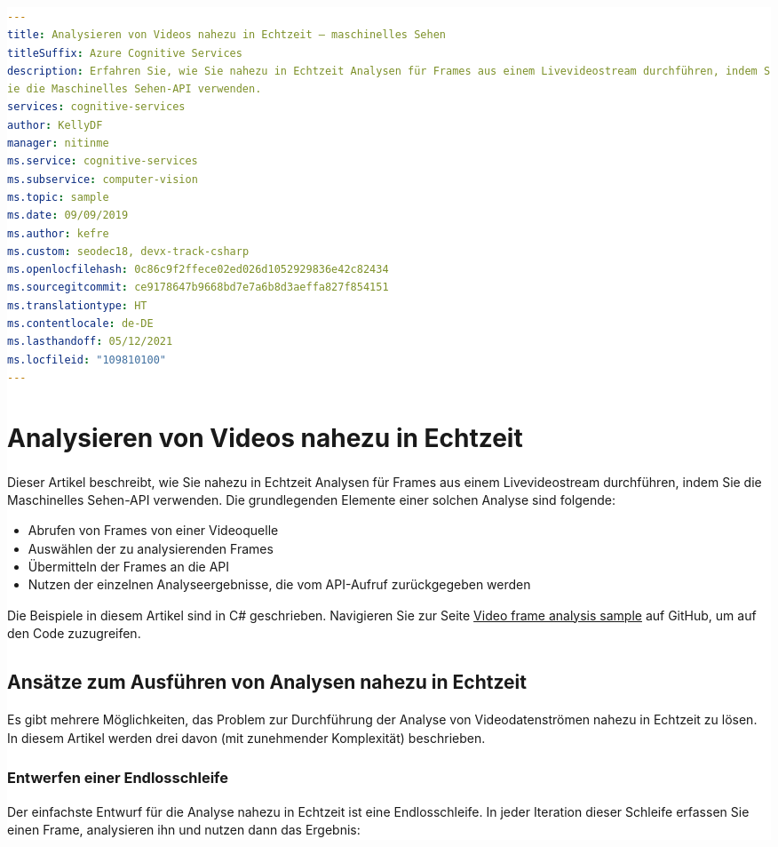 ```yaml
---
title: Analysieren von Videos nahezu in Echtzeit – maschinelles Sehen
titleSuffix: Azure Cognitive Services
description: Erfahren Sie, wie Sie nahezu in Echtzeit Analysen für Frames aus einem Livevideostream durchführen, indem Sie die Maschinelles Sehen-API verwenden.
services: cognitive-services
author: KellyDF
manager: nitinme
ms.service: cognitive-services
ms.subservice: computer-vision
ms.topic: sample
ms.date: 09/09/2019
ms.author: kefre
ms.custom: seodec18, devx-track-csharp
ms.openlocfilehash: 0c86c9f2ffece02ed026d1052929836e42c82434
ms.sourcegitcommit: ce9178647b9668bd7e7a6b8d3aeffa827f854151
ms.translationtype: HT
ms.contentlocale: de-DE
ms.lasthandoff: 05/12/2021
ms.locfileid: "109810100"
---
```

# <a name="analyze-videos-in-near-real-time"></a>Analysieren von Videos nahezu in Echtzeit

Dieser Artikel beschreibt, wie Sie nahezu in Echtzeit Analysen für Frames aus einem Livevideostream durchführen, indem Sie die Maschinelles Sehen-API verwenden. Die grundlegenden Elemente einer solchen Analyse sind folgende:

- Abrufen von Frames von einer Videoquelle
- Auswählen der zu analysierenden Frames
- Übermitteln der Frames an die API
- Nutzen der einzelnen Analyseergebnisse, die vom API-Aufruf zurückgegeben werden

Die Beispiele in diesem Artikel sind in C# geschrieben. Navigieren Sie zur Seite [Video frame analysis sample](https://github.com/Microsoft/Cognitive-Samples-VideoFrameAnalysis/) auf GitHub, um auf den Code zuzugreifen.

## <a name="approaches-to-running-near-real-time-analysis"></a>Ansätze zum Ausführen von Analysen nahezu in Echtzeit

Es gibt mehrere Möglichkeiten, das Problem zur Durchführung der Analyse von Videodatenströmen nahezu in Echtzeit zu lösen. In diesem Artikel werden drei davon (mit zunehmender Komplexität) beschrieben.

### <a name="design-an-infinite-loop"></a>Entwerfen einer Endlosschleife

Der einfachste Entwurf für die Analyse nahezu in Echtzeit ist eine Endlosschleife. In jeder Iteration dieser Schleife erfassen Sie einen Frame, analysieren ihn und nutzen dann das Ergebnis:
